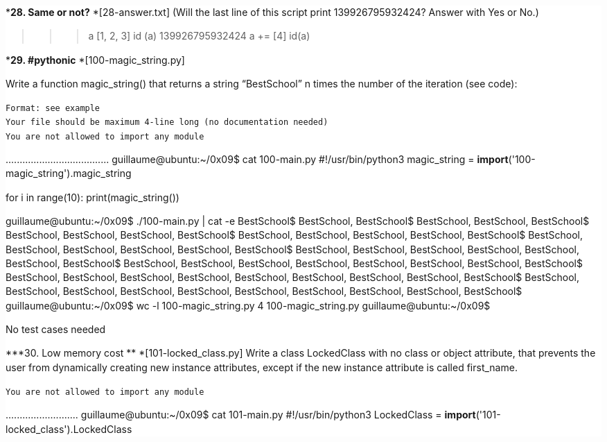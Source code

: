 
***28. Same or not?**
*[28-answer.txt] (Will the last line of this script print 139926795932424? Answer with Yes or No.)
>>> a
[1, 2, 3]
>>> id (a)
139926795932424
>>> a += [4]
>>> id(a)


***29. #pythonic**
*[100-magic_string.py]

Write a function magic_string() that returns a string “BestSchool” n times the number of the iteration (see code):

    Format: see example
    Your file should be maximum 4-line long (no documentation needed)
    You are not allowed to import any module
 .....................................
guillaume@ubuntu:~/0x09$ cat 100-main.py
#!/usr/bin/python3
magic_string = __import__('100-magic_string').magic_string

for i in range(10):
    print(magic_string())

guillaume@ubuntu:~/0x09$ ./100-main.py | cat -e
BestSchool$
BestSchool, BestSchool$
BestSchool, BestSchool, BestSchool$
BestSchool, BestSchool, BestSchool, BestSchool$
BestSchool, BestSchool, BestSchool, BestSchool, BestSchool$
BestSchool, BestSchool, BestSchool, BestSchool, BestSchool, BestSchool$
BestSchool, BestSchool, BestSchool, BestSchool, BestSchool, BestSchool, BestSchool$
BestSchool, BestSchool, BestSchool, BestSchool, BestSchool, BestSchool, BestSchool, BestSchool$
BestSchool, BestSchool, BestSchool, BestSchool, BestSchool, BestSchool, BestSchool, BestSchool, BestSchool$
BestSchool, BestSchool, BestSchool, BestSchool, BestSchool, BestSchool, BestSchool, BestSchool, BestSchool, BestSchool$
guillaume@ubuntu:~/0x09$ wc -l 100-magic_string.py 
4 100-magic_string.py
guillaume@ubuntu:~/0x09$ 
 
No test cases needed


***30. Low memory cost **
*[101-locked_class.py]
Write a class LockedClass with no class or object attribute, that prevents the user from dynamically creating new instance attributes, except if the new instance attribute is called first_name.

    You are not allowed to import any module
..........................
guillaume@ubuntu:~/0x09$ cat 101-main.py
#!/usr/bin/python3
LockedClass = __import__('101-locked_class').LockedClass
